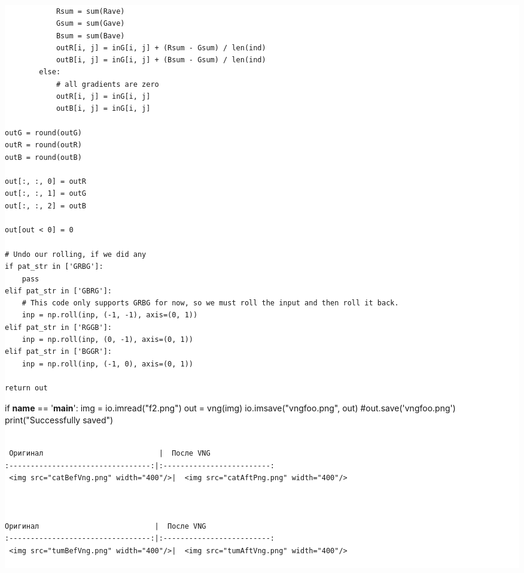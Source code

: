                 Rsum = sum(Rave)
                Gsum = sum(Gave)
                Bsum = sum(Bave)
                outR[i, j] = inG[i, j] + (Rsum - Gsum) / len(ind)
                outB[i, j] = inG[i, j] + (Bsum - Gsum) / len(ind)
            else:
                # all gradients are zero
                outR[i, j] = inG[i, j]
                outB[i, j] = inG[i, j]

    outG = round(outG)
    outR = round(outR)
    outB = round(outB)

    out[:, :, 0] = outR
    out[:, :, 1] = outG
    out[:, :, 2] = outB

    out[out < 0] = 0

    # Undo our rolling, if we did any
    if pat_str in ['GRBG']:
        pass
    elif pat_str in ['GBRG']:
        # This code only supports GRBG for now, so we must roll the input and then roll it back.
        inp = np.roll(inp, (-1, -1), axis=(0, 1))
    elif pat_str in ['RGGB']:
        inp = np.roll(inp, (0, -1), axis=(0, 1))
    elif pat_str in ['BGGR']:
        inp = np.roll(inp, (-1, 0), axis=(0, 1))

    return out


if __name__ == '__main__':
    img = io.imread("f2.png")
    out = vng(img)
    io.imsave("vngfoo.png", out)
    #out.save('vngfoo.png')
    print("Successfully saved")
    
    
```
 
 Оригинал                           |  После VNG
:---------------------------------:|:-------------------------:
 <img src="catBefVng.png" width="400"/>|  <img src="catAftPng.png" width="400"/>



Оригинал                           |  После VNG
:---------------------------------:|:-------------------------:
 <img src="tumBefVng.png" width="400"/>|  <img src="tumAftVng.png" width="400"/>

